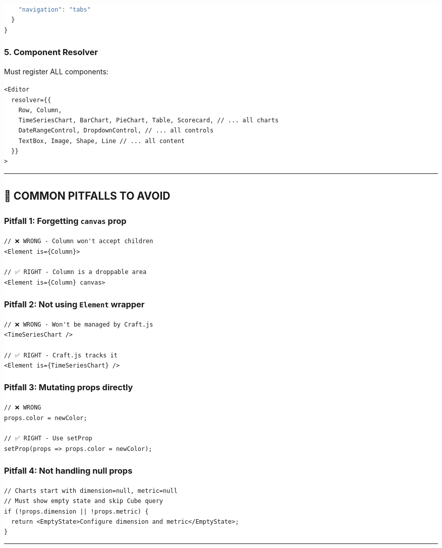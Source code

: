 ```typescript
    "navigation": "tabs"
  }
}
```

### 5. Component Resolver
Must register ALL components:
```tsx
<Editor
  resolver={{
    Row, Column,
    TimeSeriesChart, BarChart, PieChart, Table, Scorecard, // ... all charts
    DateRangeControl, DropdownControl, // ... all controls
    TextBox, Image, Shape, Line // ... all content
  }}
>
```

---

## 🚨 COMMON PITFALLS TO AVOID

### Pitfall 1: Forgetting `canvas` prop
```tsx
// ❌ WRONG - Column won't accept children
<Element is={Column}>

// ✅ RIGHT - Column is a droppable area
<Element is={Column} canvas>
```

### Pitfall 2: Not using `Element` wrapper
```tsx
// ❌ WRONG - Won't be managed by Craft.js
<TimeSeriesChart />

// ✅ RIGHT - Craft.js tracks it
<Element is={TimeSeriesChart} />
```

### Pitfall 3: Mutating props directly
```tsx
// ❌ WRONG
props.color = newColor;

// ✅ RIGHT - Use setProp
setProp(props => props.color = newColor);
```

### Pitfall 4: Not handling null props
```tsx
// Charts start with dimension=null, metric=null
// Must show empty state and skip Cube query
if (!props.dimension || !props.metric) {
  return <EmptyState>Configure dimension and metric</EmptyState>;
}
```

---